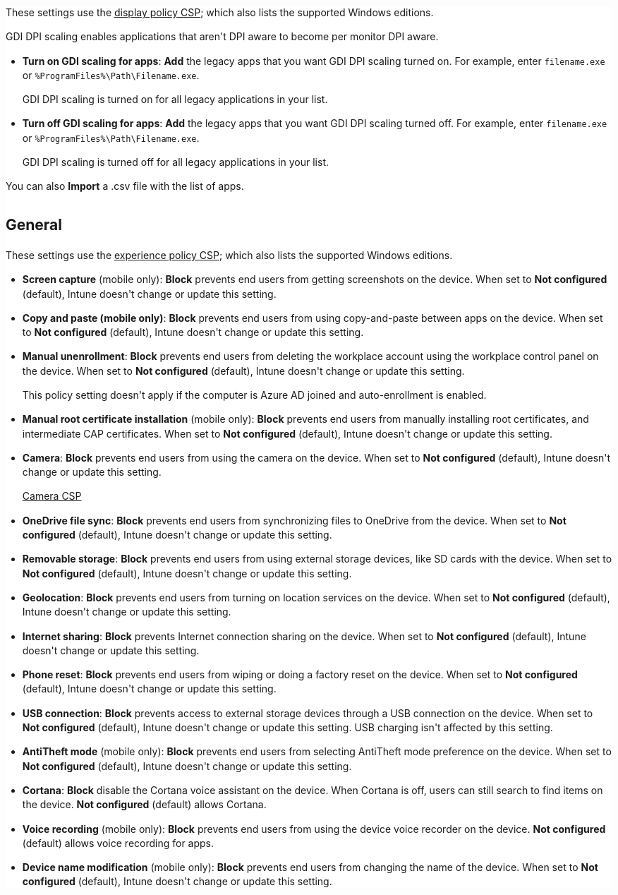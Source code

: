 These settings use the [display policy CSP](https://docs.microsoft.com/windows/client-management/mdm/policy-csp-display); which also lists the supported Windows editions.

GDI DPI scaling enables applications that aren't DPI aware to become per monitor DPI aware.

- **Turn on GDI scaling for apps**: **Add** the legacy apps that you want GDI DPI scaling turned on. For example, enter `filename.exe` or `%ProgramFiles%\Path\Filename.exe`.

  GDI DPI scaling is turned on for all legacy applications in your list.

- **Turn off GDI scaling for apps**: **Add** the legacy apps that you want GDI DPI scaling turned off. For example, enter `filename.exe` or `%ProgramFiles%\Path\Filename.exe`.

  GDI DPI scaling is turned off for all legacy applications in your list.

You can also **Import** a .csv file with the list of apps.

## General

These settings use the [experience policy CSP](https://docs.microsoft.com/windows/client-management/mdm/policy-csp-experience); which also lists the supported Windows editions. 

- **Screen capture** (mobile only): **Block** prevents end users from getting screenshots on the device. When set to **Not configured** (default), Intune doesn't change or update this setting.
- **Copy and paste (mobile only)**: **Block** prevents end users from using copy-and-paste between apps on the device. When set to **Not configured** (default), Intune doesn't change or update this setting.
- **Manual unenrollment**: **Block** prevents end users from deleting the workplace account using the workplace control panel on the device. When set to **Not configured** (default), Intune doesn't change or update this setting.

  This policy setting doesn't apply if the computer is Azure AD joined and auto-enrollment is enabled.

- **Manual root certificate installation** (mobile only): **Block** prevents end users from manually installing root certificates, and intermediate CAP certificates. When set to **Not configured** (default), Intune doesn't change or update this setting.
- **Camera**: **Block** prevents end users from using the camera on the device. When set to **Not configured** (default), Intune doesn't change or update this setting.

  [Camera CSP](https://docs.microsoft.com/windows/client-management/mdm/policy-csp-camera)

- **OneDrive file sync**: **Block** prevents end users from synchronizing files to OneDrive from the device. When set to **Not configured** (default), Intune doesn't change or update this setting.
- **Removable storage**: **Block** prevents end users from using external storage devices, like SD cards with the device. When set to **Not configured** (default), Intune doesn't change or update this setting.
- **Geolocation**: **Block** prevents end users from turning on location services on the device. When set to **Not configured** (default), Intune doesn't change or update this setting.
- **Internet sharing**: **Block** prevents Internet connection sharing on the device. When set to **Not configured** (default), Intune doesn't change or update this setting.
- **Phone reset**: **Block** prevents end users from wiping or doing a factory reset on the device. When set to **Not configured** (default), Intune doesn't change or update this setting.
- **USB connection**: **Block** prevents access to external storage devices through a USB connection on the device. When set to **Not configured** (default), Intune doesn't change or update this setting. USB charging isn't affected by this setting.
- **AntiTheft mode** (mobile only): **Block** prevents end users from selecting AntiTheft mode preference on the device. When set to **Not configured** (default), Intune doesn't change or update this setting.
- **Cortana**: **Block** disable the Cortana voice assistant on the device. When Cortana is off, users can still search to find items on the device. **Not configured** (default) allows Cortana.
- **Voice recording** (mobile only): **Block** prevents end users from using the device voice recorder on the device. **Not configured** (default) allows voice recording for apps.
- **Device name modification** (mobile only): **Block** prevents end users from changing the name of the device. When set to **Not configured** (default), Intune doesn't change or update this setting.